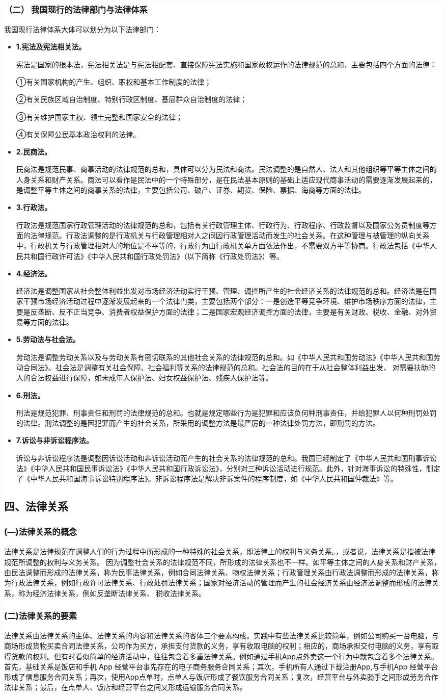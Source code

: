 ### （二） 我国现行的法律部门与法律体系

我国现行法律体系大体可以划分为以下法律部门：

- **1.宪法及宪法相关法。**
    
    宪法是国家的根本法，宪法相关法是与宪法相配套、直接保障宪法实施和国家政权运作的法律规范的总和，主要包括四个方面的法律：
    
    ①有关国家机构的产生、组织、职权和基本工作制度的法律；
    
    ②有关民族区域自治制度、特别行政区制度、基层群众自治制度的法律；
    
    ③有关维护国家主权、领土完整和国家安全的法律；
    
    ④有关保障公民基本政治权利的法律。
    
- **2.民商法。**
    
    民商法是规范民事、商事活动的法律规范的总和，具体可以分为民法和商法。民法调整的是自然人、法人和其他组织等平等主体之间的人身关系和财产关系。商法可以看作是民法中的一个特殊部分，是在民法基本原则的基础上适应现代商事活动的需要逐渐发展起来的，是调整平等主体之间的商事关系的法律，主要包括公司、破产、证券、期货、保险、票据、海商等方面的法律。
    
- **3.行政法。**
    
    行政法是规范国家行政管理活动的法律规范的总和，包括有关行政管理主体、行政行为、行政程序、行政监督以及国家公务员制度等方面的法律规范。行政法调整的是行政机关与行政管理相对人之间因行政管理活动而发生的社会关系。在这种管理与被管理的纵向关系中，行政机关与行政管理相对人的地位是不平等的，行政行为由行政机关单方面依法作出，不需要双方平等协商。行政法包括《中华人民共和国行政许可法》《中华人民共和国行政处罚法》（以下简称《行政处罚法》）等。
    
- **4.经济法。**
    
    经济法是调整国家从社会整体利益出发对市场经济活动实行干预、管理、调控所产生的社会经济关系的法律规范的总和。经济法是在国家干预市场经济活动过程中逐渐发展起来的一个法律门类，主要包括两个部分：一是创造平等竞争环境、维护市场秩序方面的法律，主要是反垄断、反不正当竞争、消费者权益保护方面的法律；二是国家宏观经济调控方面的法律，主要是有关财政、税收、金融、对外贸易等方面的法律。
    
- **5.劳动法与社会法。**
    
    劳动法是调整劳动关系以及与劳动关系有密切联系的其他社会关系的法律规范的总和。如《中华人民共和国劳动法》《中华人民共和国劳动合同法》。社会法是调整有关社会保障、社会福利等关系的法律规范的总和。社会法的目的在于从社会整体利益出发， 对需要扶助的人的合法权益进行保障，如未成年人保护法、妇女权益保护法、残疾人保护法等。
    
- **6.刑法。**
    
    刑法是规范犯罪、刑事责任和刑罚的法律规范的总和。也就是规定哪些行为是犯罪和应该负何种刑事责任，并给犯罪人以何种刑罚处罚的法律。刑法调整的是因犯罪而产生的社会关系，所采用的调整方法是最严厉的一种法律处罚方法，即刑罚的方法。
    
- **7.诉讼与非诉讼程序法。**
    
    诉讼与非诉讼程序法是调整因诉讼活动和非诉讼活动而产生的社会关系的法律规范的总和。我国已经制定了《中华人民共和国刑事诉讼法》《中华人民共和国民事诉讼法》《中华人民共和国行政诉讼法》，分别对三种诉讼活动进行规范。此外，针对海事诉讼的特殊性，制定了《中华人民共和国海事诉讼特别程序法》。非诉讼程序法是解决非诉案件的程序制度，如《中华人民共和国仲裁法》等。
    

## 四、法律关系

### (―)法律关系的概念

法律关系是法律规范在调整人们的行为过程中所形成的一种特殊的社会关系，即法律上的权利与义务关系。，或者说，法律关系是指被法律规范所调整的权利与义务关系。 因为调整社会关系的法律规范不同，所形成的法律关系也不一样。如平等主体之间的人身关系和财产关系，由民法调整而形成的法律关系，称为民事法律关系，例如合同法律关系、物权法律关系；行政管理关系由行政法调整而形成的法律关系，称为行政法律关系，例如行政许可法律关系、行政处罚法律关系；国家对经济活动的管理而产生的社会经济关系由经济法调整而形成的法律关系，称为经济法律关系，例如反垄断法律关系、 税收法律关系。

### (二)法律关系的要素

法律关系由法律关系的主体、法律关系的内容和法律关系的客体三个要素构成。实践中有些法律关系比较简单，例如公司购买一台电脑，与商场形成货物买卖合同法律关系，公司作为买方，承担支付货款的义务，享有收取电脑的权利；相应的，商场承担交付电脑的义务，享有取得货款的权利。但有时看似简单的经济活动中，往往包含着多重法律关系。例如通过手机App点外卖这一个行为中就包含着多个法律关系。首先，基础关系是饭店和手机 App 经营平台事先存在的电子商务服务合同关系；其次，手机所有人通过下载注册App,与手机App 经营平台形成了信息服务合同关系；再次，使用App点单时，点单人与饭店形成了餐饮服务合同关系；复次，经营平台与外卖骑手之间形成劳务合作法律关系；最后，在点单人、饭店和经营平台之间又形成运输服务合同关系。
